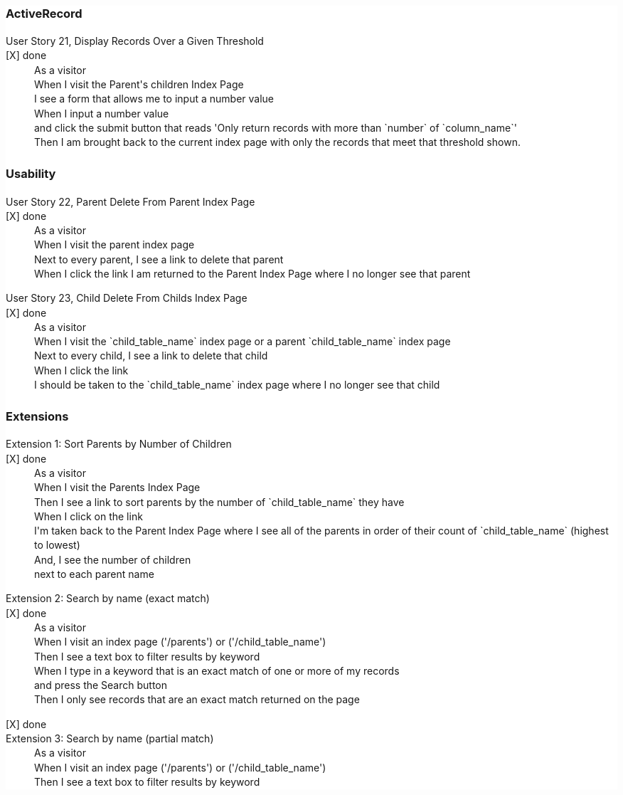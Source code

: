 ### ActiveRecord
<dl>
  <dt>User Story 21, Display Records Over a Given Threshold</dt>
  <dt>[X] done
  <dd>As a visitor
  <dd>When I visit the Parent's children Index Page
  <dd>I see a form that allows me to input a number value
  <dd>When I input a number value <dd>and click the submit button that reads 'Only return records with more than `number` of `column_name`'
  <dd>Then I am brought back to the current index page with only the records that meet that threshold shown.
</dl>

### Usability
<dl>
  <dt>User Story 22, Parent Delete From Parent Index Page</dt>
  <dt>[X] done
  <dd>As a visitor
  <dd>When I visit the parent index page
  <dd>Next to every parent, I see a link to delete that parent
  <dd>When I click the link
I am returned to the Parent Index Page where I no longer see that parent
</dl>
<dl>
  <dt>User Story 23, Child Delete From Childs Index Page</dt>
  <dt>[X] done
  <dd>As a visitor
  <dd>When I visit the `child_table_name` index page or a parent `child_table_name` index page
  <dd>Next to every child, I see a link to delete that child
  <dd>When I click the link
  <dd>I should be taken to the `child_table_name` index page where I no longer see that child
</dl>

### Extensions
<dl>
  <dt>Extension 1: Sort Parents by Number of Children</dt>
  <dt>[X] done
  <dd>As a visitor
  <dd>When I visit the Parents Index Page
  <dd>Then I see a link to sort parents by the number of `child_table_name` they have
  <dd>When I click on the link
  <dd>I'm taken back to the Parent Index Page where I see all of the parents in order of their count of `child_table_name` (highest to lowest) <dd>And, I see the number of children  <dd>next to each parent name
</dl>
<dl>
  <dt>Extension 2: Search by name (exact match)</dt>
  <dt>[X] done
  <dd>As a visitor
  <dd>When I visit an index page ('/parents') or ('/child_table_name')
  <dd>Then I see a text box to filter results by keyword
  <dd>When I type in a keyword that is an exact match of one or more of my records <dd>and press the Search button
  <dd>Then I only see records that are an exact match returned on the page
</dl>
<dl>
  <dt>[X] done </dt>
  <dt>Extension 3: Search by name (partial match)</dt>
  <dd>As a visitor
  <dd>When I visit an index page ('/parents') or ('/child_table_name')
  <dd>Then I see a text box to filter results by keyword